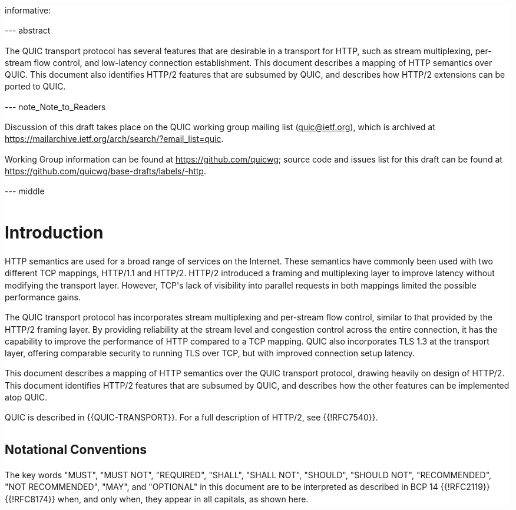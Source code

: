 
informative:


--- abstract

The QUIC transport protocol has several features that are desirable in a
transport for HTTP, such as stream multiplexing, per-stream flow control, and
low-latency connection establishment.  This document describes a mapping of HTTP
semantics over QUIC.  This document also identifies HTTP/2 features that are
subsumed by QUIC, and describes how HTTP/2 extensions can be ported to QUIC.

--- note_Note_to_Readers

Discussion of this draft takes place on the QUIC working group mailing list
(quic@ietf.org), which is archived at
<https://mailarchive.ietf.org/arch/search/?email_list=quic>.

Working Group information can be found at <https://github.com/quicwg>; source
code and issues list for this draft can be found at
<https://github.com/quicwg/base-drafts/labels/-http>.


--- middle


# Introduction

HTTP semantics are used for a broad range of services on the Internet. These
semantics have commonly been used with two different TCP mappings, HTTP/1.1 and
HTTP/2.  HTTP/2 introduced a framing and multiplexing layer to improve latency
without modifying the transport layer.  However, TCP's lack of visibility into
parallel requests in both mappings limited the possible performance gains.

The QUIC transport protocol has incorporates stream multiplexing and per-stream
flow control, similar to that provided by the HTTP/2 framing layer. By providing
reliability at the stream level and congestion control across the entire
connection, it has the capability to improve the performance of HTTP compared to
a TCP mapping.  QUIC also incorporates TLS 1.3 at the transport layer, offering
comparable security to running TLS over TCP, but with improved connection setup
latency.

This document describes a mapping of HTTP semantics over the QUIC transport
protocol, drawing heavily on design of HTTP/2. This document identifies HTTP/2
features that are subsumed by QUIC, and describes how the other features can be
implemented atop QUIC.

QUIC is described in {{QUIC-TRANSPORT}}.  For a full description of HTTP/2, see
{{!RFC7540}}.


## Notational Conventions

The key words "MUST", "MUST NOT", "REQUIRED", "SHALL", "SHALL NOT", "SHOULD",
"SHOULD NOT", "RECOMMENDED", "NOT RECOMMENDED", "MAY", and "OPTIONAL" in this
document are to be interpreted as described in BCP 14 {{!RFC2119}} {{!RFC8174}}
when, and only when, they appear in all capitals, as shown here.
